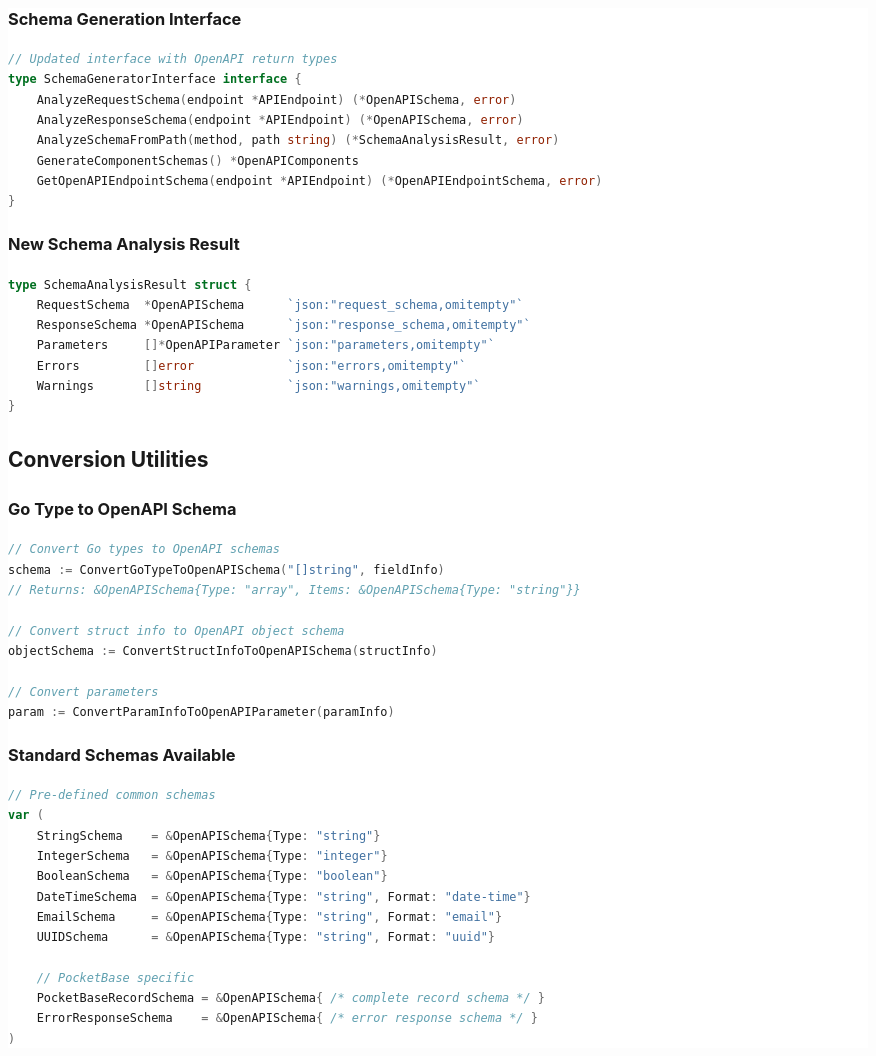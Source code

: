 ### Schema Generation Interface
```go
// Updated interface with OpenAPI return types
type SchemaGeneratorInterface interface {
    AnalyzeRequestSchema(endpoint *APIEndpoint) (*OpenAPISchema, error)
    AnalyzeResponseSchema(endpoint *APIEndpoint) (*OpenAPISchema, error)
    AnalyzeSchemaFromPath(method, path string) (*SchemaAnalysisResult, error)
    GenerateComponentSchemas() *OpenAPIComponents
    GetOpenAPIEndpointSchema(endpoint *APIEndpoint) (*OpenAPIEndpointSchema, error)
}
```

### New Schema Analysis Result
```go
type SchemaAnalysisResult struct {
    RequestSchema  *OpenAPISchema      `json:"request_schema,omitempty"`
    ResponseSchema *OpenAPISchema      `json:"response_schema,omitempty"`
    Parameters     []*OpenAPIParameter `json:"parameters,omitempty"`
    Errors         []error             `json:"errors,omitempty"`
    Warnings       []string            `json:"warnings,omitempty"`
}
```

## Conversion Utilities

### Go Type to OpenAPI Schema
```go
// Convert Go types to OpenAPI schemas
schema := ConvertGoTypeToOpenAPISchema("[]string", fieldInfo)
// Returns: &OpenAPISchema{Type: "array", Items: &OpenAPISchema{Type: "string"}}

// Convert struct info to OpenAPI object schema
objectSchema := ConvertStructInfoToOpenAPISchema(structInfo)

// Convert parameters
param := ConvertParamInfoToOpenAPIParameter(paramInfo)
```

### Standard Schemas Available
```go
// Pre-defined common schemas
var (
    StringSchema    = &OpenAPISchema{Type: "string"}
    IntegerSchema   = &OpenAPISchema{Type: "integer"}
    BooleanSchema   = &OpenAPISchema{Type: "boolean"}
    DateTimeSchema  = &OpenAPISchema{Type: "string", Format: "date-time"}
    EmailSchema     = &OpenAPISchema{Type: "string", Format: "email"}
    UUIDSchema      = &OpenAPISchema{Type: "string", Format: "uuid"}
    
    // PocketBase specific
    PocketBaseRecordSchema = &OpenAPISchema{ /* complete record schema */ }
    ErrorResponseSchema    = &OpenAPISchema{ /* error response schema */ }
)
```
